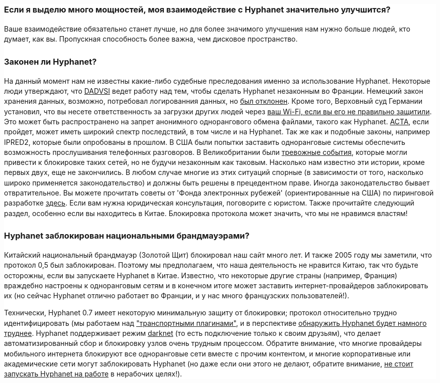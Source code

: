 ### Если я выделю много мощностей, моя взаимодействие с Hyphanet значительно улучшится?

Ваше взаимодействие обязательно станет лучше, но для более значимого улучшения нам нужно больше
людей, кто думает, как вы. Пропускная способность более важна, чем дисковое пространство.

### Законен ли Hyphanet?

На данный момент нам не известны какие-либо судебные преследования именно за использование Hyphanet.
Некоторые люди утверждают, что [DADVSI](https://en.wikipedia.org/wiki/DADVSI) ведет работу над тем,
чтобы сделать Hyphanet незаконным во Франции. Немецкий закон хранения данных, возможно, потребовал
логированния данных, но [был отклонен](http://en.wikipedia.org/wiki/Telecommunications_data_retention#Germany).
Кроме того, Верховный суд Германии установил, что вы несете ответственность за загрузки других людей
через [ваш Wi-Fi, если вы его не правильно защитили](http://merlin.obs.coe.int/iris/2010/7/article13.en.html).
Это может быть распространено на запрет анонимного однорангового обмена файлами, такого как Hyphanet.
[ACTA](http://en.wikipedia.org/wiki/ACTA), если пройдет, может иметь широкий спектр последствий,
в том числе и на Hyphanet. Так же как и подобные законы, например IPRED2, которые были опробованы в прошлом.
В США были попытки заставить одноранговые системы обеспечить возможность прослушивания телефонных разговоров.
В Великобритании были [тревожные события](http://www.bbc.co.uk/news/uk-politics-19968068),
которые могли привести к блокировке таких сетей, но не будучи незаконным как таковым.
Насколько нам известно эти истории, кроме первых двух, еще не закончились.
В любом случае многие из этих ситуаций спорные (в зависимости от того, насколько широко применяется законодательство)
и должны быть решены в прецедентном праве. Иногда законодательство бывает отвратительное.
Вы можете прочитать советы от 'Фонда электронных рубежей' (ориентированные на США)
по пиринговой разработке [здесь]( https://www.eff.org/wp/iaal-what-peer-peer-developers-need-know-about-copyright-law).
Если вам нужна юридическая консультация, поговорите с юристом.
Также прочитайте следующий раздел, особенно если вы находитесь в Китае.
Блокировка протокола может значить, что мы не нравимся властям!

### Hyphanet заблокирован национальными брандмауэрами?

Китайский национальный брандмауэр (Золотой Щит) блокировал наш сайт много лет.
И также 2005 году мы заметили, что протокол 0,5 был заблокирован. Поэтому мы предполагаем,
что наша деятельность не нравится Китаю, так что будьте осторожны, если вы запускаете Hyphanet в Китае.
Известно, что некоторые другие страны (например, Франция) враждебно настроены к одноранговым сетям
и в конечном итоге может заставить интернет-провайдеров заблокировать их (но сейчас Hyphanet
отлично работает во Франции, и у нас много французских пользователей!).

Технически, Hyphanet 0.7 имеет некоторую минимальную защиту от блокировки; протокол относительно трудно
идентифицировать (мы работаем над ["транспортными плагинами"](https://wiki.freenetproject.org/Transport_plugins),
и в перспективе [обнаружить Hyphanet будет намного труднее](http://en.wikipedia.org/wiki/Steganography).
Hyphanet поддерживает режим [darknet](https://wiki.freenetproject.org/Darknet) (то есть подключение только к
своим друзьям), что делает автоматизированный сбор и блокировку узлов очень трудным процессом.
Обратите внимание, что многие провайдеры мобильного интернета блокируют все одноранговые сети вместе с
прочим контентом, и многие корпоративные или академические сети могут заблокировать Hyphanet
(но даже если они этого не делают, обратите внимание,
[не стоит запускать Hyphanet на работе](#can-i-get-in-trouble-if-i-run-a-node) в нерабочих целях!).
